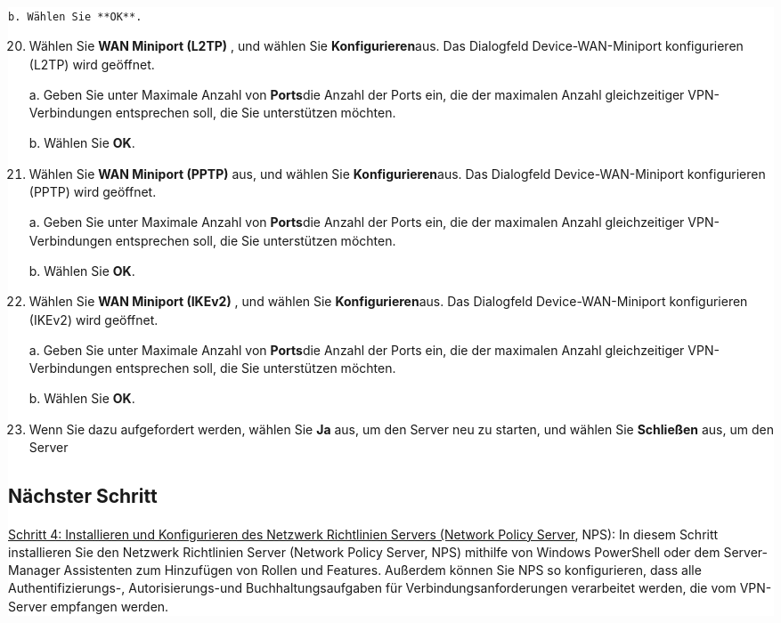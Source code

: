     b. Wählen Sie **OK**.

20. Wählen Sie **WAN Miniport (L2TP)** , und wählen Sie **Konfigurieren**aus. Das Dialogfeld Device-WAN-Miniport konfigurieren (L2TP) wird geöffnet.

    a. Geben Sie unter Maximale Anzahl von **Ports**die Anzahl der Ports ein, die der maximalen Anzahl gleichzeitiger VPN-Verbindungen entsprechen soll, die Sie unterstützen möchten.

    b. Wählen Sie **OK**.

21. Wählen Sie **WAN Miniport (PPTP)** aus, und wählen Sie **Konfigurieren**aus. Das Dialogfeld Device-WAN-Miniport konfigurieren (PPTP) wird geöffnet.

    a. Geben Sie unter Maximale Anzahl von **Ports**die Anzahl der Ports ein, die der maximalen Anzahl gleichzeitiger VPN-Verbindungen entsprechen soll, die Sie unterstützen möchten.

    b. Wählen Sie **OK**.

22. Wählen Sie **WAN Miniport (IKEv2)** , und wählen Sie **Konfigurieren**aus. Das Dialogfeld Device-WAN-Miniport konfigurieren (IKEv2) wird geöffnet.

     a. Geben Sie unter Maximale Anzahl von **Ports**die Anzahl der Ports ein, die der maximalen Anzahl gleichzeitiger VPN-Verbindungen entsprechen soll, die Sie unterstützen möchten.

     b. Wählen Sie **OK**.

23. Wenn Sie dazu aufgefordert werden, wählen Sie **Ja** aus, um den Server neu zu starten, und wählen Sie **Schließen** aus, um den Server

## <a name="next-step"></a>Nächster Schritt

[Schritt 4: Installieren und Konfigurieren des Netzwerk Richtlinien Servers (Network Policy Server](vpn-deploy-nps.md), NPS): In diesem Schritt installieren Sie den Netzwerk Richtlinien Server (Network Policy Server, NPS) mithilfe von Windows PowerShell oder dem Server-Manager Assistenten zum Hinzufügen von Rollen und Features. Außerdem können Sie NPS so konfigurieren, dass alle Authentifizierungs-, Autorisierungs-und Buchhaltungsaufgaben für Verbindungsanforderungen verarbeitet werden, die vom VPN-Server empfangen werden.
